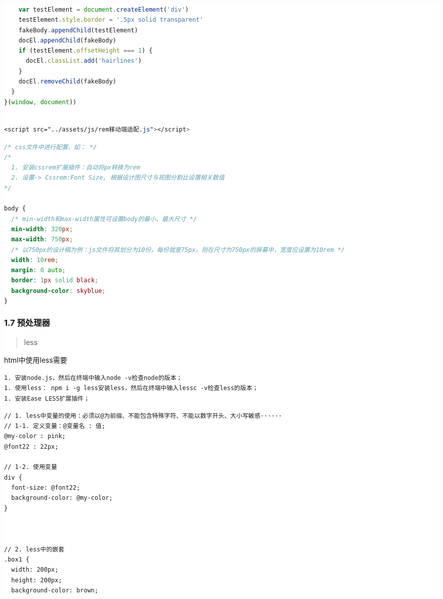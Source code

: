 ```javascript
    var testElement = document.createElement('div')
    testElement.style.border = '.5px solid transparent'
    fakeBody.appendChild(testElement)
    docEl.appendChild(fakeBody)
    if (testElement.offsetHeight === 1) {
      docEl.classList.add('hairlines')
    }
    docEl.removeChild(fakeBody)
  }
}(window, document))
```

```css

<script src="../assets/js/rem移动端适配.js"></script>
```

```css
/* css文件中进行配置，如： */
/* 
  1. 安装cssrem扩展插件：自动将px转换为rem
  2. 设置-> Cssrem:Font Size, 根据设计图尺寸与视图分割比设置相关数值
*/

body {
  /* min-width和max-width属性可设置body的最小、最大尺寸 */
  min-width: 320px;
  max-width: 750px;
  /* 以750px的设计稿为例：js文件将其划分为10份，每份就是75px。则在尺寸为750px的屏幕中，宽度应设置为10rem */
  width: 10rem;
  margin: 0 auto;
  border: 1px solid black;
  background-color: skyblue;
}
```

### 1.7 预处理器

> less

html中使用less需要

	1. 安装node.js，然后在终端中输入node -v检查node的版本；
	1. 使用less： npm i -g less安装less，然后在终端中输入lessc -v检查less的版本；
	1. 安装Ease LESS扩展插件；

```less
// 1. less中变量的使用：必须以@为前缀、不能包含特殊字符、不能以数字开头、大小写敏感······
// 1-1. 定义变量：@变量名 : 值;
@my-color : pink;
@font22 : 22px;

// 1-2. 使用变量
div {
  font-size: @font22;
  background-color: @my-color;
}



// 2. less中的嵌套
.box1 {
  width: 200px;
  height: 200px;
  background-color: brown;

```